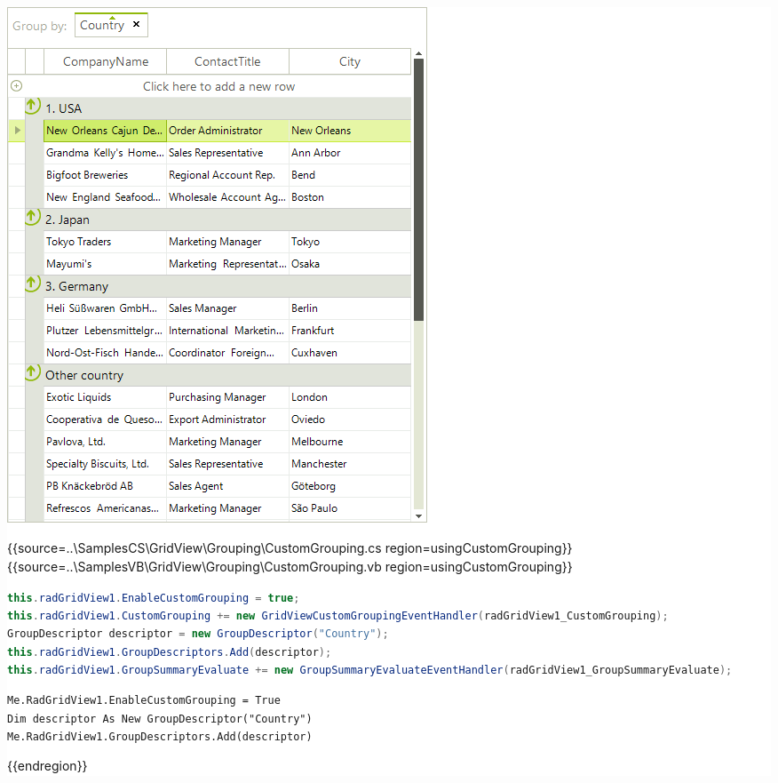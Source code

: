 ![gridview-grouping-custom-grouping 001](images/gridview-grouping-custom-grouping001.png)

{{source=..\SamplesCS\GridView\Grouping\CustomGrouping.cs region=usingCustomGrouping}} 
{{source=..\SamplesVB\GridView\Grouping\CustomGrouping.vb region=usingCustomGrouping}} 

````C#
this.radGridView1.EnableCustomGrouping = true;
this.radGridView1.CustomGrouping += new GridViewCustomGroupingEventHandler(radGridView1_CustomGrouping);
GroupDescriptor descriptor = new GroupDescriptor("Country");
this.radGridView1.GroupDescriptors.Add(descriptor);
this.radGridView1.GroupSummaryEvaluate += new GroupSummaryEvaluateEventHandler(radGridView1_GroupSummaryEvaluate);

````
````VB.NET
Me.RadGridView1.EnableCustomGrouping = True
Dim descriptor As New GroupDescriptor("Country")
Me.RadGridView1.GroupDescriptors.Add(descriptor)

````

{{endregion}} 

